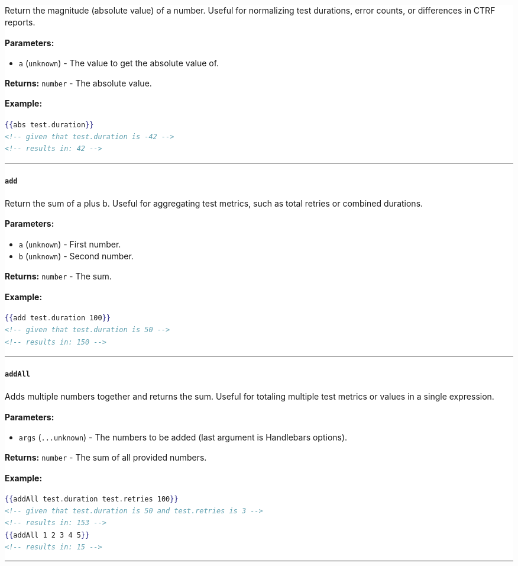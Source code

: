 Return the magnitude (absolute value) of a number. Useful for normalizing test durations, error counts, or differences in CTRF reports.

**Parameters:**

- `a` (`unknown`) - The value to get the absolute value of.

**Returns:** `number` - The absolute value.

**Example:**

```handlebars
{{abs test.duration}}
<!-- given that test.duration is -42 -->
<!-- results in: 42 -->
```

---

#### `add`

Return the sum of a plus b. Useful for aggregating test metrics, such as total retries or combined durations.

**Parameters:**

- `a` (`unknown`) - First number.
- `b` (`unknown`) - Second number.

**Returns:** `number` - The sum.

**Example:**

```handlebars
{{add test.duration 100}}
<!-- given that test.duration is 50 -->
<!-- results in: 150 -->
```

---

#### `addAll`

Adds multiple numbers together and returns the sum. Useful for totaling multiple test metrics or values in a single expression.

**Parameters:**

- `args` (`...unknown`) - The numbers to be added (last argument is Handlebars options).

**Returns:** `number` - The sum of all provided numbers.

**Example:**

```handlebars
{{addAll test.duration test.retries 100}}
<!-- given that test.duration is 50 and test.retries is 3 -->
<!-- results in: 153 -->
{{addAll 1 2 3 4 5}}
<!-- results in: 15 -->
```

---